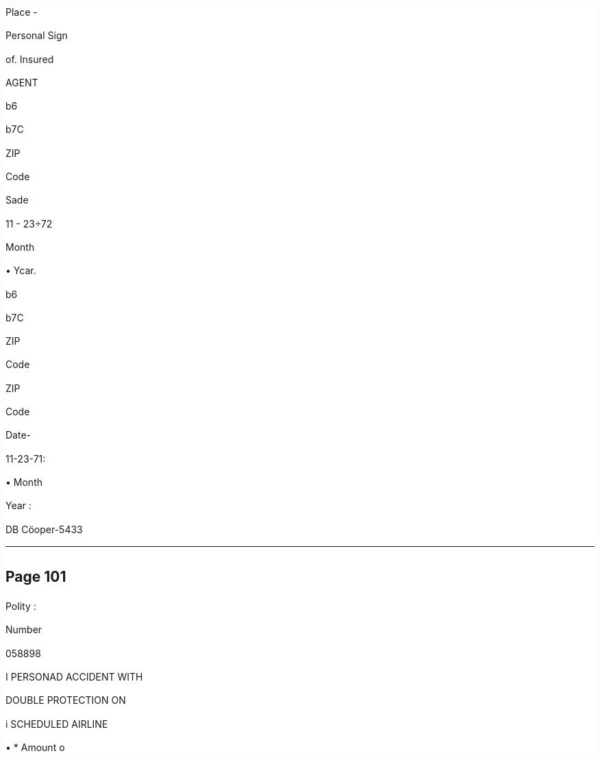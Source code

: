 Place -

Personal Sign

of. Insured

AGENT

b6

b7C

ZIP

Code

Sade

11 - 23÷72

Month

• Ycar.

b6

b7C

ZIP

Code

ZIP

Code

Date-

11-23-71:

• Month

Year :

DB Cöoper-5433

---

## Page 101

Polity :

Number

058898

I PERSONAD ACCIDENT WITH

DOUBLE PROTECTION ON

i SCHEDULED AIRLINE

• * Amount o
